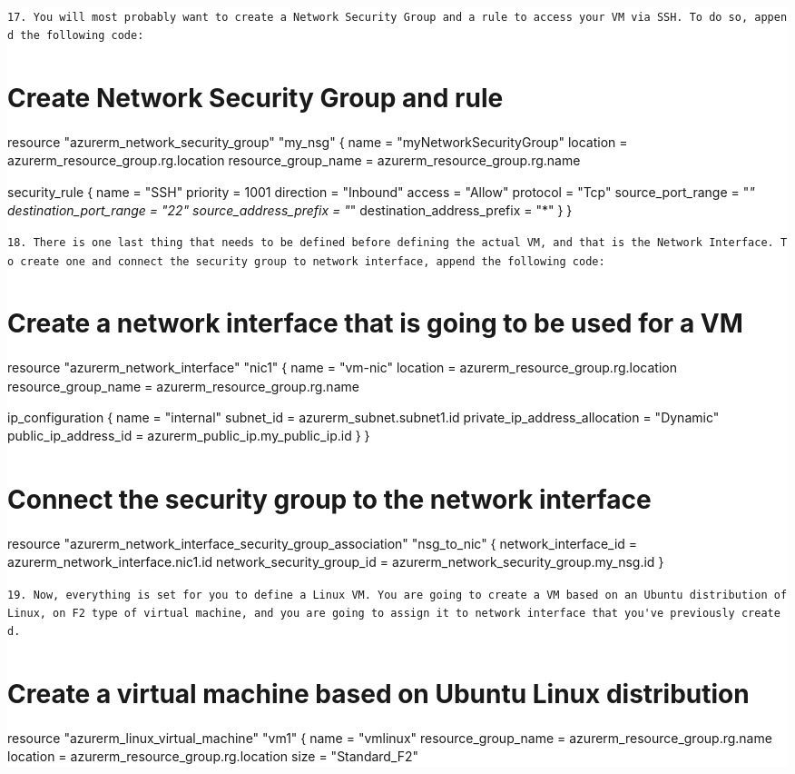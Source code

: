 ```
17. You will most probably want to create a Network Security Group and a rule to access your VM via SSH. To do so, append the following code:

```
# Create Network Security Group and rule
resource "azurerm_network_security_group" "my_nsg" {
  name                = "myNetworkSecurityGroup"
  location            = azurerm_resource_group.rg.location
  resource_group_name = azurerm_resource_group.rg.name

  security_rule {
    name                       = "SSH"
    priority                   = 1001
    direction                  = "Inbound"
    access                     = "Allow"
    protocol                   = "Tcp"
    source_port_range          = "*"
    destination_port_range     = "22"
    source_address_prefix      = "*"
    destination_address_prefix = "*"
  }
}
```
18. There is one last thing that needs to be defined before defining the actual VM, and that is the Network Interface. To create one and connect the security group to network interface, append the following code:
```
# Create a network interface that is going to be used for a VM
resource "azurerm_network_interface" "nic1" {
  name                = "vm-nic"
  location            = azurerm_resource_group.rg.location
  resource_group_name = azurerm_resource_group.rg.name

  ip_configuration {
    name                          = "internal"
    subnet_id                     = azurerm_subnet.subnet1.id
    private_ip_address_allocation = "Dynamic"
    public_ip_address_id          = azurerm_public_ip.my_public_ip.id
  }
}

# Connect the security group to the network interface
resource "azurerm_network_interface_security_group_association" "nsg_to_nic" {
  network_interface_id      = azurerm_network_interface.nic1.id
  network_security_group_id = azurerm_network_security_group.my_nsg.id
}
```
19. Now, everything is set for you to define a Linux VM. You are going to create a VM based on an Ubuntu distribution of Linux, on F2 type of virtual machine, and you are going to assign it to network interface that you've previously created.
```
# Create a virtual machine based on Ubuntu Linux distribution
resource "azurerm_linux_virtual_machine" "vm1" {
  name                = "vmlinux"
  resource_group_name = azurerm_resource_group.rg.name
  location            = azurerm_resource_group.rg.location
  size                = "Standard_F2"
